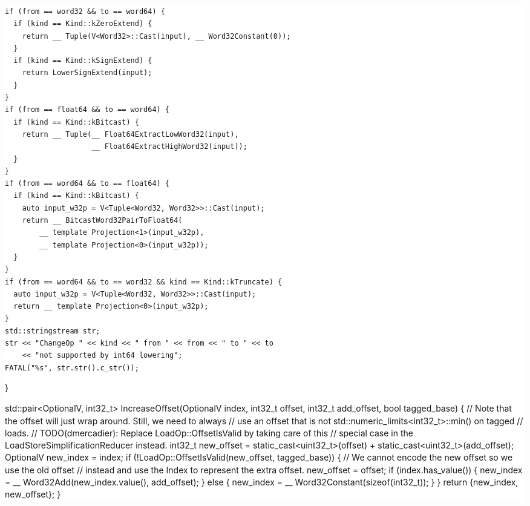     if (from == word32 && to == word64) {
      if (kind == Kind::kZeroExtend) {
        return __ Tuple(V<Word32>::Cast(input), __ Word32Constant(0));
      }
      if (kind == Kind::kSignExtend) {
        return LowerSignExtend(input);
      }
    }
    if (from == float64 && to == word64) {
      if (kind == Kind::kBitcast) {
        return __ Tuple(__ Float64ExtractLowWord32(input),
                        __ Float64ExtractHighWord32(input));
      }
    }
    if (from == word64 && to == float64) {
      if (kind == Kind::kBitcast) {
        auto input_w32p = V<Tuple<Word32, Word32>>::Cast(input);
        return __ BitcastWord32PairToFloat64(
            __ template Projection<1>(input_w32p),
            __ template Projection<0>(input_w32p));
      }
    }
    if (from == word64 && to == word32 && kind == Kind::kTruncate) {
      auto input_w32p = V<Tuple<Word32, Word32>>::Cast(input);
      return __ template Projection<0>(input_w32p);
    }
    std::stringstream str;
    str << "ChangeOp " << kind << " from " << from << " to " << to
        << "not supported by int64 lowering";
    FATAL("%s", str.str().c_str());
  }

  std::pair<OptionalV<Word32>, int32_t> IncreaseOffset(OptionalV<Word32> index,
                                                       int32_t offset,
                                                       int32_t add_offset,
                                                       bool tagged_base) {
    // Note that the offset will just wrap around. Still, we need to always
    // use an offset that is not std::numeric_limits<int32_t>::min() on tagged
    // loads.
    // TODO(dmercadier): Replace LoadOp::OffsetIsValid by taking care of this
    // special case in the LoadStoreSimplificationReducer instead.
    int32_t new_offset =
        static_cast<uint32_t>(offset) + static_cast<uint32_t>(add_offset);
    OptionalV<Word32> new_index = index;
    if (!LoadOp::OffsetIsValid(new_offset, tagged_base)) {
      // We cannot encode the new offset so we use the old offset
      // instead and use the Index to represent the extra offset.
      new_offset = offset;
      if (index.has_value()) {
        new_index = __ Word32Add(new_index.value(), add_offset);
      } else {
        new_index = __ Word32Constant(sizeof(int32_t));
      }
    }
    return {new_index, new_offset};
  }
